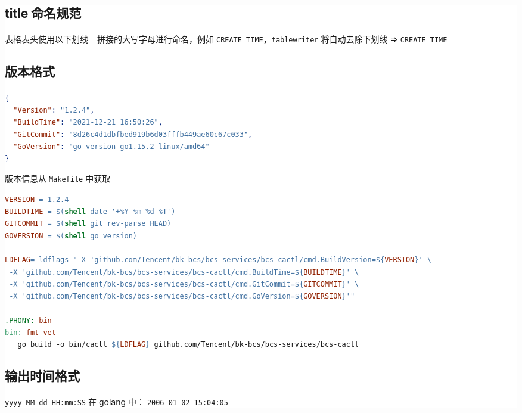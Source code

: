 ## title 命名规范
表格表头使用以下划线 `_` 拼接的大写字母进行命名，例如 `CREATE_TIME`，`tablewriter` 将自动去除下划线 => `CREATE TIME`

## 版本格式
```json
{
  "Version": "1.2.4",
  "BuildTime": "2021-12-21 16:50:26",
  "GitCommit": "8d26c4d1dbfbed919b6d03fffb449ae60c67c033",
  "GoVersion": "go version go1.15.2 linux/amd64"
}
```
版本信息从 `Makefile` 中获取
```makefile
VERSION = 1.2.4
BUILDTIME = $(shell date '+%Y-%m-%d %T')
GITCOMMIT = $(shell git rev-parse HEAD)
GOVERSION = $(shell go version)

LDFLAG=-ldflags "-X 'github.com/Tencent/bk-bcs/bcs-services/bcs-cactl/cmd.BuildVersion=${VERSION}' \
 -X 'github.com/Tencent/bk-bcs/bcs-services/bcs-cactl/cmd.BuildTime=${BUILDTIME}' \
 -X 'github.com/Tencent/bk-bcs/bcs-services/bcs-cactl/cmd.GitCommit=${GITCOMMIT}' \
 -X 'github.com/Tencent/bk-bcs/bcs-services/bcs-cactl/cmd.GoVersion=${GOVERSION}'"

.PHONY: bin
bin: fmt vet
   go build -o bin/cactl ${LDFLAG} github.com/Tencent/bk-bcs/bcs-services/bcs-cactl
```

## 输出时间格式
`yyyy-MM-dd HH:mm:SS`
在 golang 中：
`2006-01-02 15:04:05`
